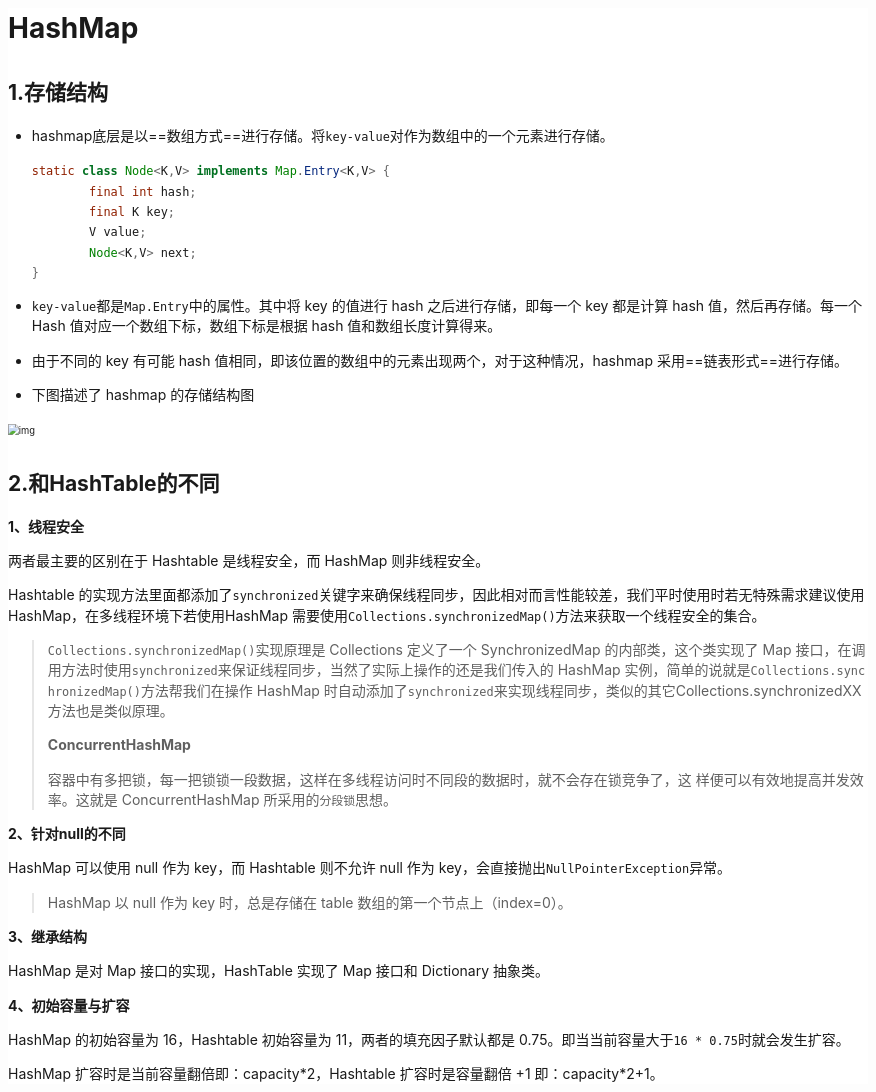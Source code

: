 # HashMap

## 1.存储结构

- hashmap底层是以==数组方式==进行存储。将`key-value`对作为数组中的一个元素进行存储。

  ```java
  static class Node<K,V> implements Map.Entry<K,V> {
          final int hash;
          final K key;
          V value;
          Node<K,V> next;
  }
  ```

- `key-value`都是`Map.Entry`中的属性。其中将 key 的值进行 hash 之后进行存储，即每一个 key 都是计算 hash 值，然后再存储。每一个 Hash 值对应一个数组下标，数组下标是根据 hash 值和数组长度计算得来。

- 由于不同的 key 有可能 hash 值相同，即该位置的数组中的元素出现两个，对于这种情况，hashmap 采用==链表形式==进行存储。

- 下图描述了 hashmap 的存储结构图

<img src="img/HashMap/SouthEast" alt="img" style="zoom: 67%;" />

## 2.和HashTable的不同

**1、线程安全**

两者最主要的区别在于 Hashtable 是线程安全，而 HashMap 则非线程安全。

Hashtable 的实现方法里面都添加了`synchronized`关键字来确保线程同步，因此相对而言性能较差，我们平时使用时若无特殊需求建议使用 HashMap，在多线程环境下若使用HashMap 需要使用`Collections.synchronizedMap()`方法来获取一个线程安全的集合。

> `Collections.synchronizedMap()`实现原理是 Collections 定义了一个 SynchronizedMap 的内部类，这个类实现了 Map 接口，在调用方法时使用`synchronized`来保证线程同步，当然了实际上操作的还是我们传入的 HashMap  实例，简单的说就是`Collections.synchronizedMap()`方法帮我们在操作 HashMap 时自动添加了`synchronized`来实现线程同步，类似的其它Collections.synchronizedXX 方法也是类似原理。
>
> **ConcurrentHashMap**
>
> 容器中有多把锁，每一把锁锁一段数据，这样在多线程访问时不同段的数据时，就不会存在锁竞争了，这 样便可以有效地提高并发效率。这就是 ConcurrentHashMap 所采用的`分段锁`思想。

**2、针对null的不同**

HashMap 可以使用 null 作为 key，而 Hashtable 则不允许 null 作为 key，会直接抛出`NullPointerException`异常。

> HashMap 以 null 作为 key 时，总是存储在 table 数组的第一个节点上（index=0）。

**3、继承结构**

HashMap 是对 Map 接口的实现，HashTable 实现了 Map 接口和 Dictionary 抽象类。

**4、初始容量与扩容**

HashMap 的初始容量为 16，Hashtable 初始容量为 11，两者的填充因子默认都是 0.75。即当当前容量大于`16 * 0.75`时就会发生扩容。

HashMap 扩容时是当前容量翻倍即：capacity\*2，Hashtable 扩容时是容量翻倍 +1 即：capacity\*2+1。
